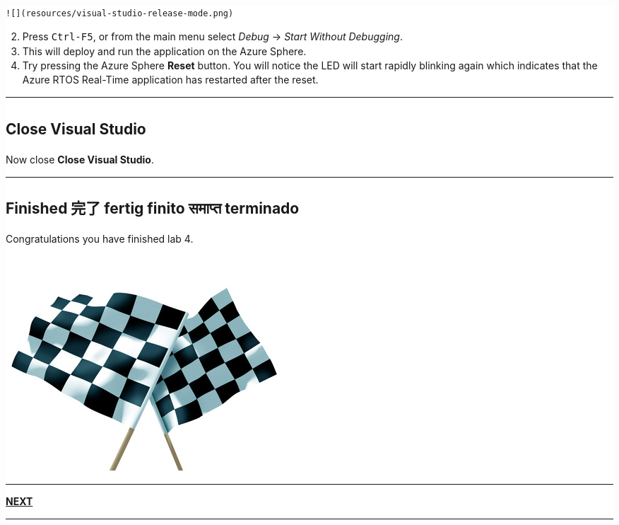     ![](resources/visual-studio-release-mode.png)
2. Press <kbd>Ctrl-F5</kbd>, or from the main menu select *Debug* -> *Start Without Debugging*.
3. This will deploy and run the application on the Azure Sphere.
4. Try pressing the Azure Sphere **Reset** button. You will notice the LED will start rapidly blinking again which indicates that the Azure RTOS Real-Time application has restarted after the reset.

---

## Close Visual Studio

Now close **Close Visual Studio**.

---

## Finished 完了 fertig finito समाप्त terminado


Congratulations you have finished lab 4.

![](resources/finished.jpg)

---

**[NEXT](../Lab_7_Azure_IoT_Central_RTOS_Integration/README.md)**

---
